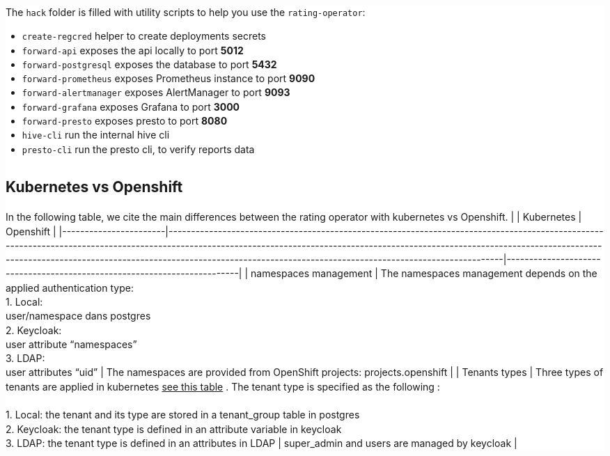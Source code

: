 The `hack` folder is filled with utility scripts to help you use the `rating-operator`:

- `create-regcred` helper to create deployments secrets
- `forward-api` exposes the api locally to port **5012**
- `forward-postgresql` exposes the database to port **5432**
- `forward-prometheus` exposes Prometheus instance to port **9090**
- `forward-alertmanager` exposes AlertManager to port **9093**
- `forward-grafana` exposes Grafana to port **3000**
- `forward-presto` exposes presto to port **8080**
- `hive-cli` run the internal hive cli
- `presto-cli` run the presto cli, to verify reports data

## Kubernetes vs Openshift
In the following table, we cite the main differences between the rating operator with kubernetes vs Openshift.
|                       | Kubernetes                                                                                                                                                                                                                                                                                                                                          | Openshift                                                               |
|-----------------------|-----------------------------------------------------------------------------------------------------------------------------------------------------------------------------------------------------------------------------------------------------------------------------------------------------------------------------------------------------|-------------------------------------------------------------------------|
| namespaces management | The namespaces management depends on the applied authentication type:<br>1. Local:<br>user/namespace dans postgres<br>2. Keycloak:<br>user attribute “namespaces”<br>3. LDAP:<br>user attributes “uid”                                                                                                                                              | The namespaces are provided from OpenShift projects: projects.openshift |
| Tenants types         | Three types of tenants  are applied in kubernetes [see this table](https://git.rnd.alterway.fr/overboard/5gbiller/rating-operator/-/blob/master/documentation/FEATURES.md) . The  tenant type is specified as the following :<br><br>1. Local:  the tenant and its type are stored  in a tenant_group table in postgres<br>2. Keycloak: the tenant type is defined in an attribute variable in keycloak<br>3. LDAP: the tenant type is defined in an attributes in LDAP | super_admin and users are managed by keycloak                           |


